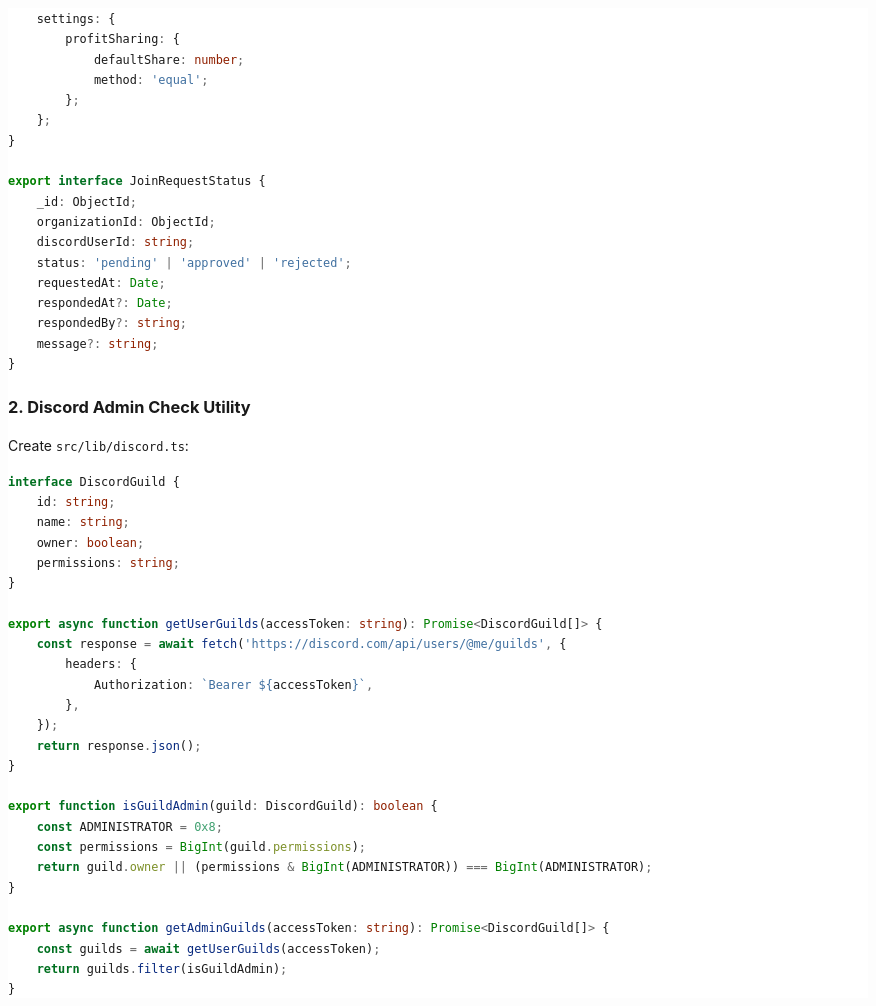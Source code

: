 ```typescript
    settings: {
        profitSharing: {
            defaultShare: number;
            method: 'equal';
        };
    };
}

export interface JoinRequestStatus {
    _id: ObjectId;
    organizationId: ObjectId;
    discordUserId: string;
    status: 'pending' | 'approved' | 'rejected';
    requestedAt: Date;
    respondedAt?: Date;
    respondedBy?: string;
    message?: string;
}
```

### 2. Discord Admin Check Utility
Create `src/lib/discord.ts`:
```typescript
interface DiscordGuild {
    id: string;
    name: string;
    owner: boolean;
    permissions: string;
}

export async function getUserGuilds(accessToken: string): Promise<DiscordGuild[]> {
    const response = await fetch('https://discord.com/api/users/@me/guilds', {
        headers: {
            Authorization: `Bearer ${accessToken}`,
        },
    });
    return response.json();
}

export function isGuildAdmin(guild: DiscordGuild): boolean {
    const ADMINISTRATOR = 0x8;
    const permissions = BigInt(guild.permissions);
    return guild.owner || (permissions & BigInt(ADMINISTRATOR)) === BigInt(ADMINISTRATOR);
}

export async function getAdminGuilds(accessToken: string): Promise<DiscordGuild[]> {
    const guilds = await getUserGuilds(accessToken);
    return guilds.filter(isGuildAdmin);
}
```
